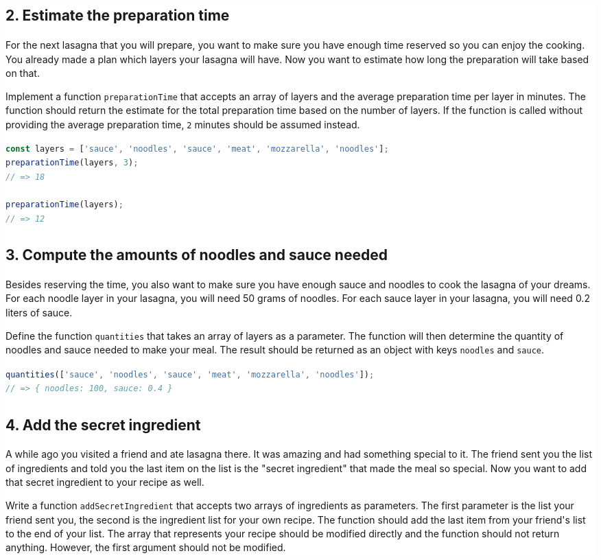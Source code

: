 ## 2. Estimate the preparation time

For the next lasagna that you will prepare, you want to make sure you have enough time reserved so you can enjoy the cooking.
You already made a plan which layers your lasagna will have.
Now you want to estimate how long the preparation will take based on that.

Implement a function `preparationTime` that accepts an array of layers and the average preparation time per layer in minutes.
The function should return the estimate for the total preparation time based on the number of layers.
If the function is called without providing the average preparation time, `2` minutes should be assumed instead.

```javascript
const layers = ['sauce', 'noodles', 'sauce', 'meat', 'mozzarella', 'noodles'];
preparationTime(layers, 3);
// => 18

preparationTime(layers);
// => 12
```

## 3. Compute the amounts of noodles and sauce needed

Besides reserving the time, you also want to make sure you have enough sauce and noodles to cook the lasagna of your dreams.
For each noodle layer in your lasagna, you will need 50 grams of noodles.
For each sauce layer in your lasagna, you will need 0.2 liters of sauce.

Define the function `quantities` that takes an array of layers as a parameter.
The function will then determine the quantity of noodles and sauce needed to make your meal.
The result should be returned as an object with keys `noodles` and `sauce`.

```javascript
quantities(['sauce', 'noodles', 'sauce', 'meat', 'mozzarella', 'noodles']);
// => { noodles: 100, sauce: 0.4 }
```

## 4. Add the secret ingredient

A while ago you visited a friend and ate lasagna there.
It was amazing and had something special to it.
The friend sent you the list of ingredients and told you the last item on the list is the "secret ingredient" that made the meal so special.
Now you want to add that secret ingredient to your recipe as well.

Write a function `addSecretIngredient` that accepts two arrays of ingredients as parameters.
The first parameter is the list your friend sent you, the second is the ingredient list for your own recipe.
The function should add the last item from your friend's list to the end of your list.
The array that represents your recipe should be modified directly and the function should not return anything.
However, the first argument should not be modified.


[concept-arrow-functions]: /tracks/javascript/concepts/arrow-functions
[concept-null-undefined]: /tracks/javascript/concepts/null-undefined
[concept-objects]: /tracks/javascript/concepts/objects
[concept-arrays]: /tracks/javascript/concepts/arrays
[concept-callbacks]: /tracks/javascript/concepts/callbacks
[mdn-primitives]: https://developer.mozilla.org/en-US/docs/Glossary/Primitive